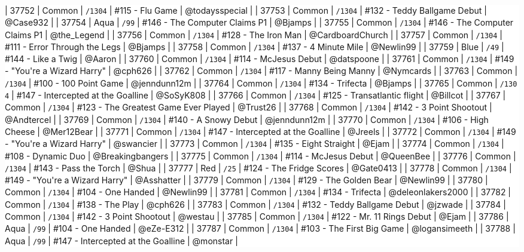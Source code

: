 | 37752 | Common | `/1304` | #115 - Flu Game | \@todaysspecial |
| 37753 | Common | `/1304` | #132 - Teddy Ballgame Debut | \@Case932 |
| 37754 | Aqua | `/99` | #146 - The Computer Claims P1 | \@Bjamps |
| 37755 | Common | `/1304` | #146 - The Computer Claims P1 | \@the_Legend |
| 37756 | Common | `/1304` | #128 - The Iron Man  | \@CardboardChurch |
| 37757 | Common | `/1304` | #111 - Error Through the Legs | \@Bjamps |
| 37758 | Common | `/1304` | #137 - 4 Minute Mile | \@Newlin99 |
| 37759 | Blue | `/49` | #144 - Like a Twig | \@Aaron |
| 37760 | Common | `/1304` | #114 - McJesus Debut | \@datspoone |
| 37761 | Common | `/1304` | #149 - &quot;You&#039;re a Wizard Harry&quot; | \@cph626 |
| 37762 | Common | `/1304` | #117 - Manny Being Manny | \@Nymcards |
| 37763 | Common | `/1304` | #100 - 100 Point Game | \@jenndunn12m |
| 37764 | Common | `/1304` | #134 - Trifecta  | \@Bjamps |
| 37765 | Common | `/1304` | #147 - Intercepted at the Goalline | \@SoSyK808 |
| 37766 | Common | `/1304` | #125 - Transatlantic flight | \@Billcot |
| 37767 | Common | `/1304` | #123 - The Greatest Game Ever Played | \@Trust26 |
| 37768 | Common | `/1304` | #142 - 3 Point Shootout | \@Andtercel |
| 37769 | Common | `/1304` | #140 - A Snowy Debut | \@jenndunn12m |
| 37770 | Common | `/1304` | #106 - High Cheese  | \@Mer12Bear |
| 37771 | Common | `/1304` | #147 - Intercepted at the Goalline | \@Jreels |
| 37772 | Common | `/1304` | #149 - &quot;You&#039;re a Wizard Harry&quot; | \@swancier |
| 37773 | Common | `/1304` | #135 - Eight Straight | \@Ejam |
| 37774 | Common | `/1304` | #108 - Dynamic Duo | \@Breakingbangers |
| 37775 | Common | `/1304` | #114 - McJesus Debut | \@QueenBee |
| 37776 | Common | `/1304` | #143 - Pass the Torch | \@Shua |
| 37777 | Red | `/25` | #124 - The Fridge Scores | \@Gate0413 |
| 37778 | Common | `/1304` | #149 - &quot;You&#039;re a Wizard Harry&quot; | \@Asshatter |
| 37779 | Common | `/1304` | #129 - The Golden Bear | \@Newlin99 |
| 37780 | Common | `/1304` | #104 - One Handed | \@Newlin99 |
| 37781 | Common | `/1304` | #134 - Trifecta  | \@deleonlakers2000 |
| 37782 | Common | `/1304` | #138 - The Play | \@cph626 |
| 37783 | Common | `/1304` | #132 - Teddy Ballgame Debut | \@jzwade |
| 37784 | Common | `/1304` | #142 - 3 Point Shootout | \@westau |
| 37785 | Common | `/1304` | #122 - Mr. 11 Rings Debut | \@Ejam |
| 37786 | Aqua | `/99` | #104 - One Handed | \@eZe-E312 |
| 37787 | Common | `/1304` | #103 - The First Big Game  | \@logansimeeth |
| 37788 | Aqua | `/99` | #147 - Intercepted at the Goalline | \@monstar |